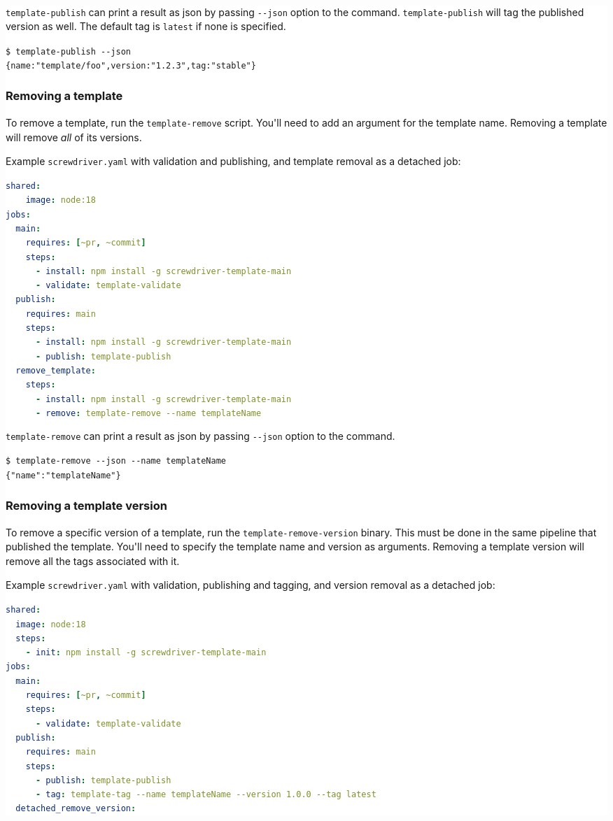 `template-publish` can print a result as json by passing `--json` option to the command. `template-publish` will tag the published version as well. The default tag is `latest` if none is specified.

```
$ template-publish --json
{name:"template/foo",version:"1.2.3",tag:"stable"}
```

### Removing a template

To remove a template, run the `template-remove` script. You'll need to add an argument for the template name. Removing a template will remove _all_ of its versions.

Example `screwdriver.yaml` with validation and publishing, and template removal as a detached job:

```yaml
shared:
    image: node:18
jobs:
  main:
    requires: [~pr, ~commit]
    steps:
      - install: npm install -g screwdriver-template-main
      - validate: template-validate
  publish:
    requires: main
    steps:
      - install: npm install -g screwdriver-template-main
      - publish: template-publish
  remove_template:
    steps:
      - install: npm install -g screwdriver-template-main
      - remove: template-remove --name templateName
```

`template-remove` can print a result as json by passing `--json` option to the command.

```
$ template-remove --json --name templateName
{"name":"templateName"}
```

### Removing a template version

To remove a specific version of a template, run the `template-remove-version` binary. This must be done in the same pipeline that published the template. You'll need to specify the template name and version as arguments.
Removing a template version will remove all the tags associated with it.

Example `screwdriver.yaml` with validation, publishing and tagging, and version removal as a detached job:

```yaml
shared:
  image: node:18
  steps:
    - init: npm install -g screwdriver-template-main
jobs:
  main:
    requires: [~pr, ~commit]
    steps:
      - validate: template-validate
  publish:
    requires: main
    steps:
      - publish: template-publish
      - tag: template-tag --name templateName --version 1.0.0 --tag latest
  detached_remove_version:
```

[npm-image]: https://img.shields.io/npm/v/screwdriver-template-main.svg
[npm-url]: https://npmjs.org/package/screwdriver-template-main
[downloads-image]: https://img.shields.io/npm/dt/screwdriver-template-main.svg
[license-image]: https://img.shields.io/npm/l/screwdriver-template-main.svg
[issues-image]: https://img.shields.io/github/issues/screwdriver-cd/template-main.svg
[issues-url]: https://github.com/screwdriver-cd/template-main/issues
[status-image]: https://cd.screwdriver.cd/pipelines/493/badge
[status-url]: https://cd.screwdriver.cd/pipelines/493